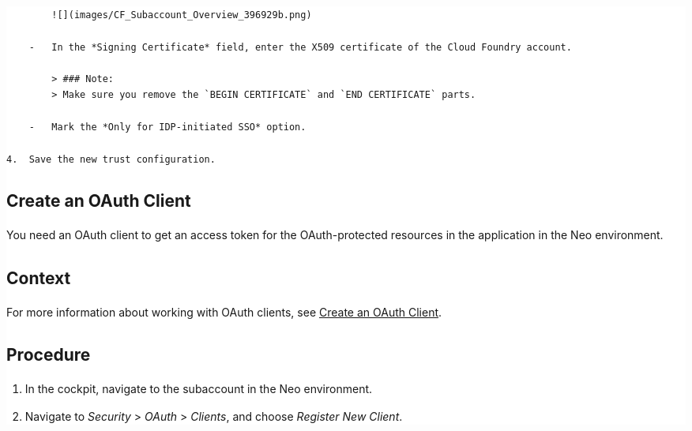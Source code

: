             ![](images/CF_Subaccount_Overview_396929b.png)

        -   In the *Signing Certificate* field, enter the X509 certificate of the Cloud Foundry account.

            > ### Note:  
            > Make sure you remove the `BEGIN CERTIFICATE` and `END CERTIFICATE` parts.

        -   Mark the *Only for IDP-initiated SSO* option.

    4.  Save the new trust configuration.



<a name="loiofb9a98644f674d7481e179f97ae26c72"/>



## Create an OAuth Client

You need an OAuth client to get an access token for the OAuth-protected resources in the application in the Neo environment.



<a name="loiofb9a98644f674d7481e179f97ae26c72__context_mlr_kfn_fsb"/>

## Context

For more information about working with OAuth clients, see [Create an OAuth Client](principal-propagation-from-the-cloud-foundry-to-the-neo-environment-391e9ed.md#loiofb9a98644f674d7481e179f97ae26c72).



## Procedure

1.  In the cockpit, navigate to the subaccount in the Neo environment.

2.  Navigate to *Security* \> *OAuth* \> *Clients*, and choose *Register New Client*.
